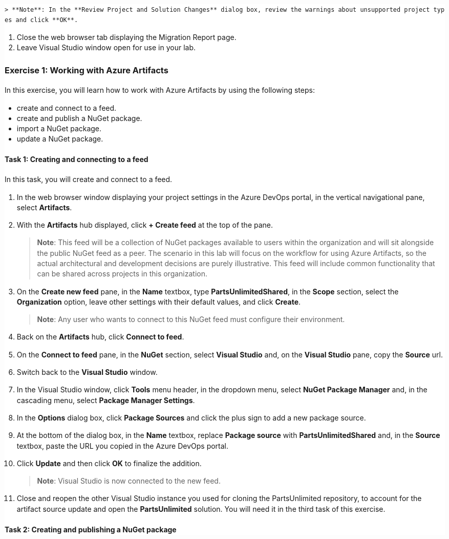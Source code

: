     > **Note**: In the **Review Project and Solution Changes** dialog box, review the warnings about unsupported project types and click **OK**. 

1.  Close the web browser tab displaying the Migration Report page.
1.  Leave Visual Studio window open for use in your lab.

### Exercise 1: Working with Azure Artifacts

In this exercise, you will learn how to work with Azure Artifacts by using the following steps:

- create and connect to a feed.
- create and publish a NuGet package.
- import a NuGet package.
- update a NuGet package.

#### Task 1: Creating and connecting to a feed

In this task, you will create and connect to a feed.

1.  In the web browser window displaying your project settings in the Azure DevOps portal, in the vertical navigational pane, select **Artifacts**.
1.  With the **Artifacts** hub displayed, click **+ Create feed** at the top of the pane. 

    > **Note**: This feed will be a collection of NuGet packages available to users within the organization and will sit alongside the public NuGet feed as a peer. The scenario in this lab will focus on the workflow for using Azure Artifacts, so the actual architectural and development decisions are purely illustrative.  This feed will include common functionality that can be shared across projects in this organization. 

1.  On the **Create new feed** pane, in the **Name** textbox, type **PartsUnlimitedShared**, in the **Scope** section, select the **Organization** option, leave other settings with their default values, and click **Create**. 

    > **Note**: Any user who wants to connect to this NuGet feed must configure their environment. 

1.  Back on the **Artifacts** hub, click **Connect to feed**.
1.  On the **Connect to feed** pane, in the **NuGet** section, select **Visual Studio** and, on the **Visual Studio** pane, copy the **Source** url. 
1.  Switch back to the **Visual Studio** window.
1.  In the Visual Studio window, click **Tools** menu header, in the dropdown menu, select **NuGet Package Manager** and, in the cascading menu, select **Package Manager Settings**.
1.  In the **Options** dialog box, click **Package Sources** and click the plus sign to add a new package source.
1.  At the bottom of the dialog box, in the **Name** textbox, replace **Package source** with **PartsUnlimitedShared** and, in the **Source** textbox, paste the URL you copied in the Azure DevOps portal. 
1.  Click **Update** and then click **OK** to finalize the addition.

    > **Note**: Visual Studio is now connected to the new feed.

1.  Close and reopen the other Visual Studio instance you used for cloning the PartsUnlimited repository, to account for the artifact source update and open the **PartsUnlimited** solution. You will need it in the third task of this exercise.

#### Task 2: Creating and publishing a NuGet package
